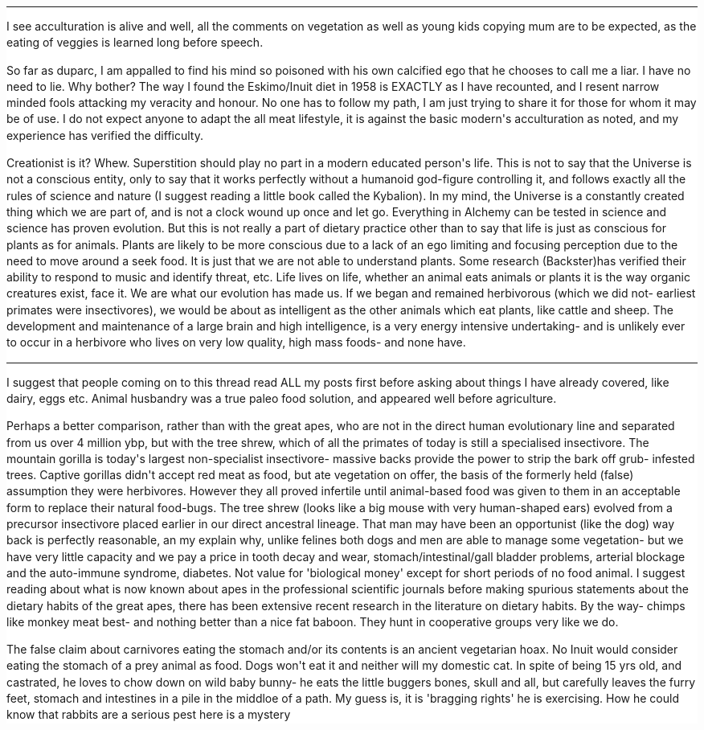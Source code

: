 ***

I see acculturation is alive and well, all the comments on vegetation as well as young kids copying mum are to be expected, as the eating of veggies is learned long before speech.

So far as duparc, I am appalled to find his mind so poisoned with his own calcified ego that he chooses to call me a liar. I have no need to lie. Why bother? The way I found the Eskimo/Inuit diet in 1958 is EXACTLY as I have recounted, and I resent narrow minded fools attacking my veracity and honour. No one has to follow my path, I am just trying to share it for those for whom it may be of use. I do not expect anyone to adapt the all meat lifestyle, it is against the basic modern's acculturation as noted, and my experience has verified the difficulty.

Creationist is it? Whew. Superstition should play no part in a modern educated person's life. This is not to say that the Universe is not a conscious entity, only to say that it works perfectly without a humanoid god-figure controlling it, and follows exactly all the rules of science and nature (I suggest reading a little book called the Kybalion). In my mind, the Universe is a constantly created thing which we are part of, and is not a clock wound up once and let go. Everything in Alchemy can be tested in science and science has proven evolution. But this is not really a part of dietary practice other than to say that life is just as conscious for plants as for animals. Plants are likely to be more conscious due to a lack of an ego limiting and focusing perception due to the need to move around a seek food. It is just that we are not able to understand plants. Some research (Backster)has verified their ability to respond to music and identify threat, etc. Life lives on life, whether an animal eats animals or plants it is the way organic creatures exist, face it. We are what our evolution has made us. If we began and remained herbivorous (which we did not- earliest primates were insectivores), we would be about as intelligent as the other animals which eat plants, like cattle and sheep. The development and maintenance of a large brain and high intelligence, is a very energy intensive undertaking- and is unlikely ever to occur in a herbivore who lives on very low quality, high mass foods- and none have.

***

I suggest that people coming on to this thread read ALL my posts first before asking about things I have already covered, like dairy, eggs etc. Animal husbandry was a true paleo food solution, and appeared well before agriculture.

Perhaps a better comparison, rather than with the great apes, who are not in the direct human evolutionary line and separated from us over 4 million ybp, but with the tree shrew, which of all the primates of today is still a specialised insectivore. The mountain gorilla is today's largest non-specialist insectivore- massive backs provide the power to strip the bark off grub- infested trees. Captive gorillas didn't accept red meat as food, but ate vegetation on offer, the basis of the formerly held (false) assumption they were herbivores. However they all proved infertile until animal-based food was given to them in an acceptable form to replace their natural food-bugs. The tree shrew (looks like a big mouse with very human-shaped ears) evolved from a precursor insectivore placed earlier in our direct ancestral lineage. That man may have been an opportunist (like the dog) way back is perfectly reasonable, an my explain why, unlike felines both dogs and men are able to manage some vegetation- but we have very little capacity and we pay a price in tooth decay and wear, stomach/intestinal/gall bladder problems, arterial blockage and the auto-immune syndrome, diabetes. Not value for 'biological money' except for short periods of no food animal. I suggest reading about what is now known about apes in the professional scientific journals before making spurious statements about the dietary habits of the great apes, there has been extensive recent research in the literature on dietary habits. By the way- chimps like monkey meat best- and nothing better than a nice fat baboon. They hunt in cooperative groups very like we do.

The false claim about carnivores eating the stomach and/or its contents is an ancient vegetarian hoax. No Inuit would consider eating the stomach of a prey animal as food. Dogs won't eat it and neither will my domestic cat. In spite of being 15 yrs old, and castrated, he loves to chow down on wild baby bunny- he eats the little buggers bones, skull and all, but carefully leaves the furry feet, stomach and intestines in a pile in the middloe of a path. My guess is, it is 'bragging rights' he is exercising. How he could know that rabbits are a serious pest here is a mystery
